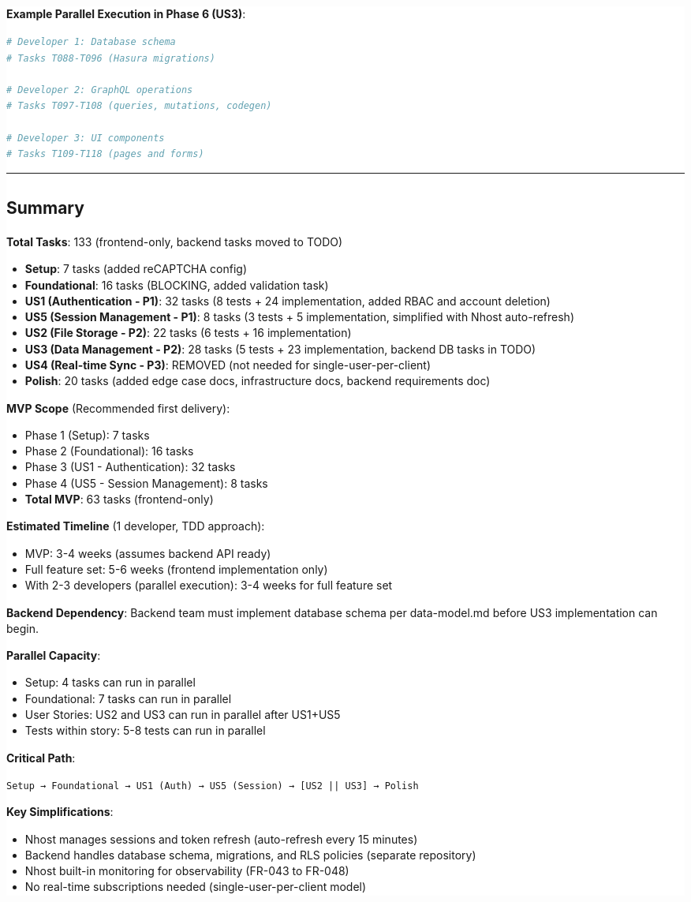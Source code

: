 **Example Parallel Execution in Phase 6 (US3)**:
```bash
# Developer 1: Database schema
# Tasks T088-T096 (Hasura migrations)

# Developer 2: GraphQL operations
# Tasks T097-T108 (queries, mutations, codegen)

# Developer 3: UI components
# Tasks T109-T118 (pages and forms)
```

---

## Summary

**Total Tasks**: 133 (frontend-only, backend tasks moved to TODO)
- **Setup**: 7 tasks (added reCAPTCHA config)
- **Foundational**: 16 tasks (BLOCKING, added validation task)
- **US1 (Authentication - P1)**: 32 tasks (8 tests + 24 implementation, added RBAC and account deletion)
- **US5 (Session Management - P1)**: 8 tasks (3 tests + 5 implementation, simplified with Nhost auto-refresh)
- **US2 (File Storage - P2)**: 22 tasks (6 tests + 16 implementation)
- **US3 (Data Management - P2)**: 28 tasks (5 tests + 23 implementation, backend DB tasks in TODO)
- **US4 (Real-time Sync - P3)**: REMOVED (not needed for single-user-per-client)
- **Polish**: 20 tasks (added edge case docs, infrastructure docs, backend requirements doc)

**MVP Scope** (Recommended first delivery):
- Phase 1 (Setup): 7 tasks
- Phase 2 (Foundational): 16 tasks
- Phase 3 (US1 - Authentication): 32 tasks
- Phase 4 (US5 - Session Management): 8 tasks
- **Total MVP**: 63 tasks (frontend-only)

**Estimated Timeline** (1 developer, TDD approach):
- MVP: 3-4 weeks (assumes backend API ready)
- Full feature set: 5-6 weeks (frontend implementation only)
- With 2-3 developers (parallel execution): 3-4 weeks for full feature set

**Backend Dependency**: Backend team must implement database schema per data-model.md before US3 implementation can begin.

**Parallel Capacity**:
- Setup: 4 tasks can run in parallel
- Foundational: 7 tasks can run in parallel
- User Stories: US2 and US3 can run in parallel after US1+US5
- Tests within story: 5-8 tests can run in parallel

**Critical Path**:
```
Setup → Foundational → US1 (Auth) → US5 (Session) → [US2 || US3] → Polish
```

**Key Simplifications**:
- Nhost manages sessions and token refresh (auto-refresh every 15 minutes)
- Backend handles database schema, migrations, and RLS policies (separate repository)
- Nhost built-in monitoring for observability (FR-043 to FR-048)
- No real-time subscriptions needed (single-user-per-client model)
